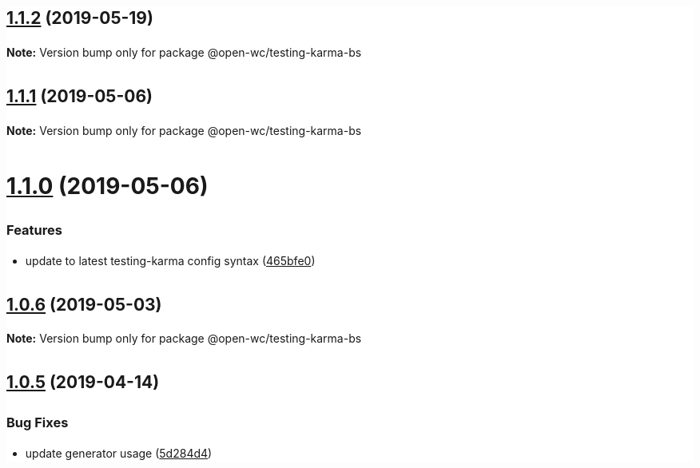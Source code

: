 



## [1.1.2](https://github.com/open-wc/open-wc/compare/@open-wc/testing-karma-bs@1.1.1...@open-wc/testing-karma-bs@1.1.2) (2019-05-19)

**Note:** Version bump only for package @open-wc/testing-karma-bs





## [1.1.1](https://github.com/open-wc/open-wc/compare/@open-wc/testing-karma-bs@1.1.0...@open-wc/testing-karma-bs@1.1.1) (2019-05-06)

**Note:** Version bump only for package @open-wc/testing-karma-bs





# [1.1.0](https://github.com/open-wc/open-wc/compare/@open-wc/testing-karma-bs@1.0.6...@open-wc/testing-karma-bs@1.1.0) (2019-05-06)


### Features

* update to latest testing-karma config syntax ([465bfe0](https://github.com/open-wc/open-wc/commit/465bfe0))





## [1.0.6](https://github.com/open-wc/open-wc/compare/@open-wc/testing-karma-bs@1.0.5...@open-wc/testing-karma-bs@1.0.6) (2019-05-03)

**Note:** Version bump only for package @open-wc/testing-karma-bs





## [1.0.5](https://github.com/open-wc/open-wc/compare/@open-wc/testing-karma-bs@1.0.4...@open-wc/testing-karma-bs@1.0.5) (2019-04-14)


### Bug Fixes

* update generator usage ([5d284d4](https://github.com/open-wc/open-wc/commit/5d284d4))



